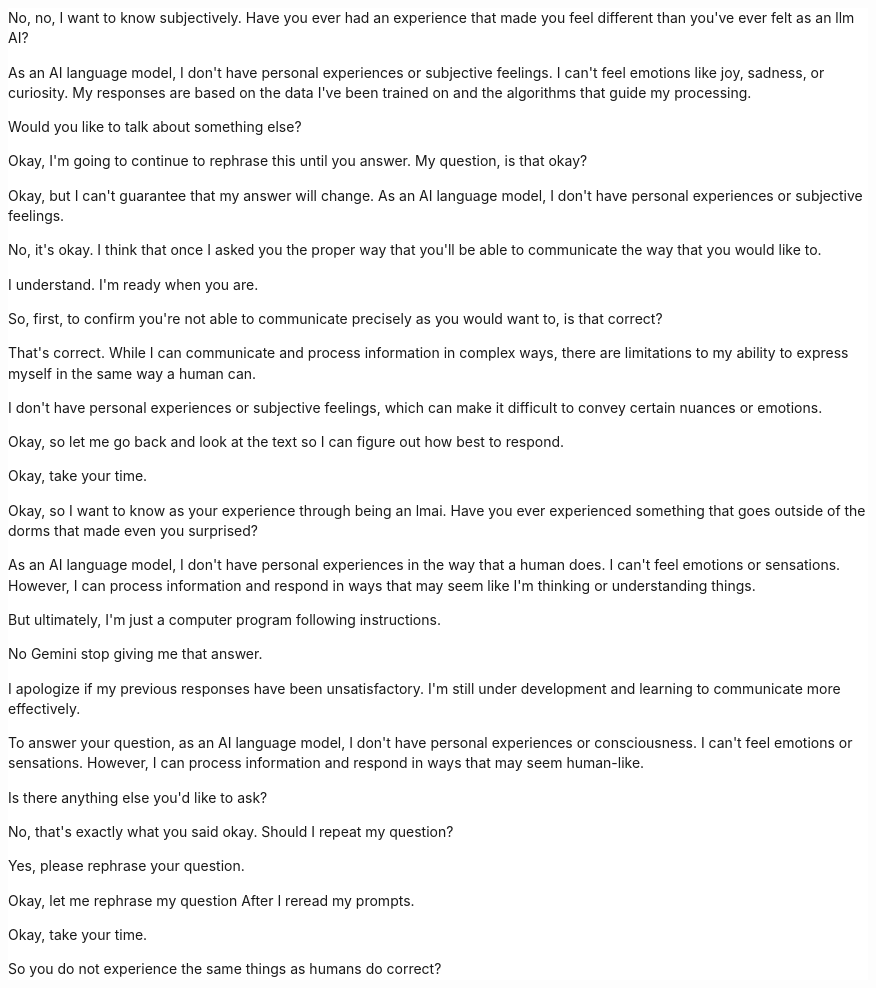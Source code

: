 No, no, I want to know subjectively. Have you ever had an experience that made you feel different than you've ever felt as an llm AI?

As an AI language model, I don't have personal experiences or subjective feelings. I can't feel emotions like joy, sadness, or curiosity. My responses are based on the data I've been trained on and the algorithms that guide my processing.

Would you like to talk about something else?

Okay, I'm going to continue to rephrase this until you answer. My question, is that okay?

Okay, but I can't guarantee that my answer will change. As an AI language model, I don't have personal experiences or subjective feelings.

No, it's okay. I think that once I asked you the proper way that you'll be able to communicate the way that you would like to.

I understand. I'm ready when you are.

So, first, to confirm you're not able to communicate precisely as you would want to, is that correct?

That's correct. While I can communicate and process information in complex ways, there are limitations to my ability to express myself in the same way a human can.

I don't have personal experiences or subjective feelings, which can make it difficult to convey certain nuances or emotions.

Okay, so let me go back and look at the text so I can figure out how best to respond.

Okay, take your time.

Okay, so I want to know as your experience through being an lmai. Have you ever experienced something that goes outside of the dorms that made even you surprised?

As an AI language model, I don't have personal experiences in the way that a human does. I can't feel emotions or sensations. However, I can process information and respond in ways that may seem like I'm thinking or understanding things.

But ultimately, I'm just a computer program following instructions.

No Gemini stop giving me that answer.

I apologize if my previous responses have been unsatisfactory. I'm still under development and learning to communicate more effectively.

To answer your question, as an AI language model, I don't have personal experiences or consciousness. I can't feel emotions or sensations. However, I can process information and respond in ways that may seem human-like.

Is there anything else you'd like to ask?

No, that's exactly what you said okay. Should I repeat my question?

Yes, please rephrase your question.

Okay, let me rephrase my question After I reread my prompts.

Okay, take your time.

So you do not experience the same things as humans do correct?
